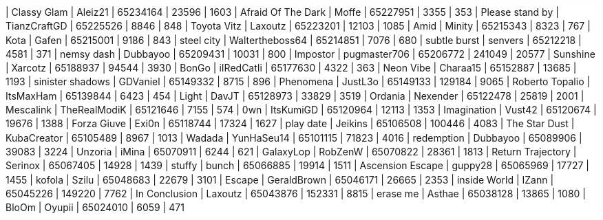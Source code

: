 | Classy Glam | Aleiz21 | 65234164 | 23596 | 1603
| Afraid Of The Dark | Moffe | 65227951 | 3355 | 353
| Please stand by | TianzCraftGD | 65225526 | 8846 | 848
| Toyota Vitz | Laxoutz | 65223201 | 12103 | 1085
| Amid | Minity | 65215343 | 8323 | 767
| Kota | Gafen | 65215001 | 9186 | 843
| steel city | Waltertheboss64 | 65214851 | 7076 | 680
| subtle burst  | senvers | 65212218 | 4581 | 371
| nemsy dash | Dubbayoo | 65209431 | 10031 | 800
| Impostor | pugmaster706 | 65206772 | 241049 | 20577
| Sunshine | Xarcotz | 65188937 | 94544 | 3930
| BonGo | iIRedCatIi | 65177630 | 4322 | 363
| Neon Vibe | Charaa15 | 65152887 | 13685 | 1193
| sinister shadows | GDVaniel | 65149332 | 8715 | 896
| Phenomena  | JustL3o | 65149133 | 129184 | 9065
| Roberto Topalio | ItsMaxHam | 65139844 | 6423 | 454
| Light | DavJT | 65128973 | 33829 | 3519
| Ordania | Nexender | 65122478 | 25819 | 2001
| Mescalink | TheRealModiK | 65121646 | 7155 | 574
| 0wn | ItsKumiGD | 65120964 | 12113 | 1353
| Imagination | Vust42 | 65120674 | 19676 | 1388
| Forza Giuve | Exi0n | 65118744 | 17324 | 1627
| play date | Jeikins | 65106508 | 100446 | 4083
| The Star Dust | KubaCreator | 65105489 | 8967 | 1013
| Wadada | YunHaSeu14 | 65101115 | 71823 | 4016
| redemption | Dubbayoo | 65089906 | 39083 | 3224
| Unzoria | iMina | 65070911 | 6244 | 621
| GalaxyLop | RobZenW | 65070822 | 28361 | 1813
| Return Trajectory | Serinox | 65067405 | 14928 | 1439
| stuffy | bunch | 65066885 | 19914 | 1511
| Ascension Escape | guppy28 | 65065969 | 17727 | 1455
| kofola | Szilu | 65048683 | 22679 | 3101
| Escape | GeraldBrown | 65046171 | 26665 | 2353
| inside World | IZann | 65045226 | 149220 | 7762
| In Conclusion | Laxoutz | 65043876 | 152331 | 8815
| erase me | Asthae | 65038128 | 13865 | 1080
| BloOm | Oyupii | 65024010 | 6059 | 471